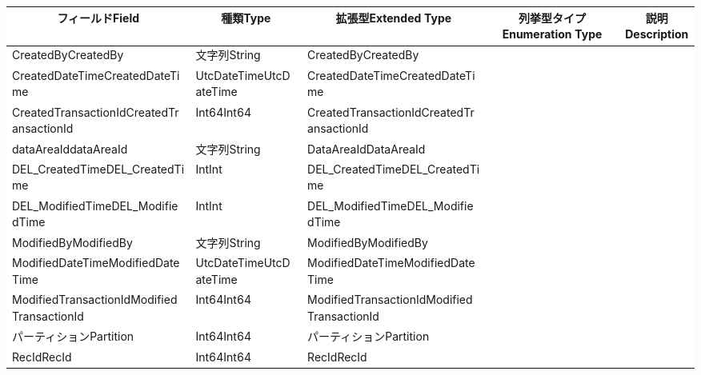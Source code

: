 | <span data-ttu-id="b71b3-329">フィールド</span><span class="sxs-lookup"><span data-stu-id="b71b3-329">Field</span></span>                 | <span data-ttu-id="b71b3-330">種類</span><span class="sxs-lookup"><span data-stu-id="b71b3-330">Type</span></span>        | <span data-ttu-id="b71b3-331">拡張型</span><span class="sxs-lookup"><span data-stu-id="b71b3-331">Extended Type</span></span>         | <span data-ttu-id="b71b3-332">列挙型タイプ</span><span class="sxs-lookup"><span data-stu-id="b71b3-332">Enumeration Type</span></span> | <span data-ttu-id="b71b3-333">説明</span><span class="sxs-lookup"><span data-stu-id="b71b3-333">Description</span></span> |
|-----------------------|-------------|-----------------------|------------------|-------------|
| <span data-ttu-id="b71b3-334">CreatedBy</span><span class="sxs-lookup"><span data-stu-id="b71b3-334">CreatedBy</span></span>             | <span data-ttu-id="b71b3-335">文字列</span><span class="sxs-lookup"><span data-stu-id="b71b3-335">String</span></span>      | <span data-ttu-id="b71b3-336">CreatedBy</span><span class="sxs-lookup"><span data-stu-id="b71b3-336">CreatedBy</span></span>             |                  |             |
| <span data-ttu-id="b71b3-337">CreatedDateTime</span><span class="sxs-lookup"><span data-stu-id="b71b3-337">CreatedDateTime</span></span>       | <span data-ttu-id="b71b3-338">UtcDateTime</span><span class="sxs-lookup"><span data-stu-id="b71b3-338">UtcDateTime</span></span> | <span data-ttu-id="b71b3-339">CreatedDateTime</span><span class="sxs-lookup"><span data-stu-id="b71b3-339">CreatedDateTime</span></span>       |                  |             |
| <span data-ttu-id="b71b3-340">CreatedTransactionId</span><span class="sxs-lookup"><span data-stu-id="b71b3-340">CreatedTransactionId</span></span>  | <span data-ttu-id="b71b3-341">Int64</span><span class="sxs-lookup"><span data-stu-id="b71b3-341">Int64</span></span>       | <span data-ttu-id="b71b3-342">CreatedTransactionId</span><span class="sxs-lookup"><span data-stu-id="b71b3-342">CreatedTransactionId</span></span>  |                  |             |
| <span data-ttu-id="b71b3-343">dataAreaId</span><span class="sxs-lookup"><span data-stu-id="b71b3-343">dataAreaId</span></span>            | <span data-ttu-id="b71b3-344">文字列</span><span class="sxs-lookup"><span data-stu-id="b71b3-344">String</span></span>      | <span data-ttu-id="b71b3-345">DataAreaId</span><span class="sxs-lookup"><span data-stu-id="b71b3-345">DataAreaId</span></span>            |                  |             |
| <span data-ttu-id="b71b3-346">DEL\_CreatedTime</span><span class="sxs-lookup"><span data-stu-id="b71b3-346">DEL\_CreatedTime</span></span>      | <span data-ttu-id="b71b3-347">Int</span><span class="sxs-lookup"><span data-stu-id="b71b3-347">Int</span></span>         | <span data-ttu-id="b71b3-348">DEL\_CreatedTime</span><span class="sxs-lookup"><span data-stu-id="b71b3-348">DEL\_CreatedTime</span></span>      |                  |             |
| <span data-ttu-id="b71b3-349">DEL\_ModifiedTime</span><span class="sxs-lookup"><span data-stu-id="b71b3-349">DEL\_ModifiedTime</span></span>     | <span data-ttu-id="b71b3-350">Int</span><span class="sxs-lookup"><span data-stu-id="b71b3-350">Int</span></span>         | <span data-ttu-id="b71b3-351">DEL\_ModifiedTime</span><span class="sxs-lookup"><span data-stu-id="b71b3-351">DEL\_ModifiedTime</span></span>     |                  |             |
| <span data-ttu-id="b71b3-352">ModifiedBy</span><span class="sxs-lookup"><span data-stu-id="b71b3-352">ModifiedBy</span></span>            | <span data-ttu-id="b71b3-353">文字列</span><span class="sxs-lookup"><span data-stu-id="b71b3-353">String</span></span>      | <span data-ttu-id="b71b3-354">ModifiedBy</span><span class="sxs-lookup"><span data-stu-id="b71b3-354">ModifiedBy</span></span>            |                  |             |
| <span data-ttu-id="b71b3-355">ModifiedDateTime</span><span class="sxs-lookup"><span data-stu-id="b71b3-355">ModifiedDateTime</span></span>      | <span data-ttu-id="b71b3-356">UtcDateTime</span><span class="sxs-lookup"><span data-stu-id="b71b3-356">UtcDateTime</span></span> | <span data-ttu-id="b71b3-357">ModifiedDateTime</span><span class="sxs-lookup"><span data-stu-id="b71b3-357">ModifiedDateTime</span></span>      |                  |             |
| <span data-ttu-id="b71b3-358">ModifiedTransactionId</span><span class="sxs-lookup"><span data-stu-id="b71b3-358">ModifiedTransactionId</span></span> | <span data-ttu-id="b71b3-359">Int64</span><span class="sxs-lookup"><span data-stu-id="b71b3-359">Int64</span></span>       | <span data-ttu-id="b71b3-360">ModifiedTransactionId</span><span class="sxs-lookup"><span data-stu-id="b71b3-360">ModifiedTransactionId</span></span> |                  |             |
| <span data-ttu-id="b71b3-361">パーティション</span><span class="sxs-lookup"><span data-stu-id="b71b3-361">Partition</span></span>             | <span data-ttu-id="b71b3-362">Int64</span><span class="sxs-lookup"><span data-stu-id="b71b3-362">Int64</span></span>       | <span data-ttu-id="b71b3-363">パーティション</span><span class="sxs-lookup"><span data-stu-id="b71b3-363">Partition</span></span>             |                  |             |
| <span data-ttu-id="b71b3-364">RecId</span><span class="sxs-lookup"><span data-stu-id="b71b3-364">RecId</span></span>                 | <span data-ttu-id="b71b3-365">Int64</span><span class="sxs-lookup"><span data-stu-id="b71b3-365">Int64</span></span>       | <span data-ttu-id="b71b3-366">RecId</span><span class="sxs-lookup"><span data-stu-id="b71b3-366">RecId</span></span>                 |                  |             |